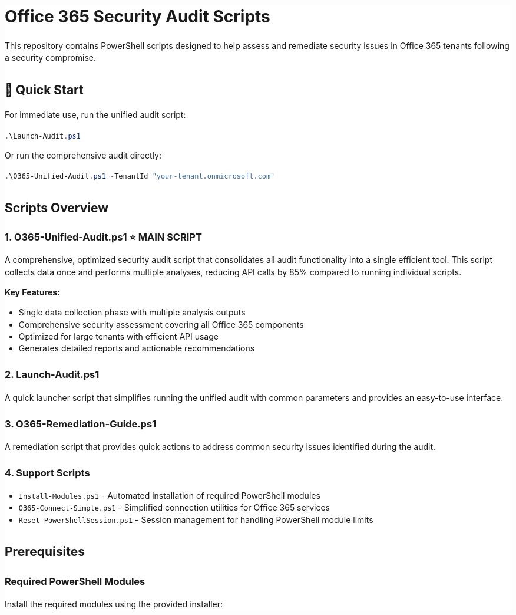 # Office 365 Security Audit Scripts

This repository contains PowerShell scripts designed to help assess and remediate security issues in Office 365 tenants following a security compromise.

## 🚀 Quick Start

For immediate use, run the unified audit script:

```powershell
.\Launch-Audit.ps1
```

Or run the comprehensive audit directly:

```powershell
.\O365-Unified-Audit.ps1 -TenantId "your-tenant.onmicrosoft.com"
```

## Scripts Overview

### 1. O365-Unified-Audit.ps1 ⭐ **MAIN SCRIPT**
A comprehensive, optimized security audit script that consolidates all audit functionality into a single efficient tool. This script collects data once and performs multiple analyses, reducing API calls by 85% compared to running individual scripts.

**Key Features:**
- Single data collection phase with multiple analysis outputs
- Comprehensive security assessment covering all Office 365 components
- Optimized for large tenants with efficient API usage
- Generates detailed reports and actionable recommendations

### 2. Launch-Audit.ps1
A quick launcher script that simplifies running the unified audit with common parameters and provides an easy-to-use interface.

### 3. O365-Remediation-Guide.ps1
A remediation script that provides quick actions to address common security issues identified during the audit.

### 4. Support Scripts
- `Install-Modules.ps1` - Automated installation of required PowerShell modules
- `O365-Connect-Simple.ps1` - Simplified connection utilities for Office 365 services
- `Reset-PowerShellSession.ps1` - Session management for handling PowerShell module limits

## Prerequisites

### Required PowerShell Modules
Install the required modules using the provided installer:
